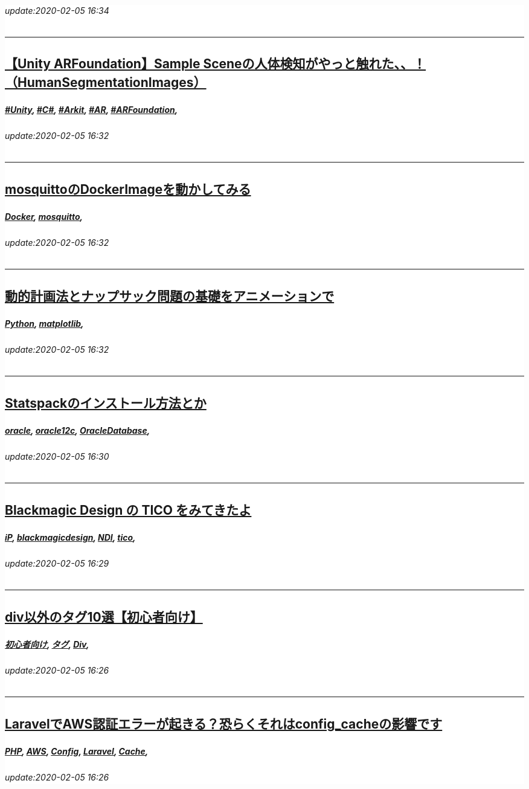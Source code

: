 ###### update:2020-02-05 16:34
---
## [【Unity ARFoundation】Sample Sceneの人体検知がやっと触れた、、！（HumanSegmentationImages）](https://qiita.com/oreo_j/items/735c844223ea227b22d2)
##### [#Unity](https://qiita.com/tags/#Unity), [#C#](https://qiita.com/tags/#C#), [#Arkit](https://qiita.com/tags/#Arkit), [#AR](https://qiita.com/tags/#AR), [#ARFoundation](https://qiita.com/tags/#ARFoundation), 
###### update:2020-02-05 16:32
---
## [mosquittoのDockerImageを動かしてみる](https://qiita.com/haseshin/items/a77294ab14a774139e23)
##### [Docker](https://qiita.com/tags/Docker), [mosquitto](https://qiita.com/tags/mosquitto), 
###### update:2020-02-05 16:32
---
## [動的計画法とナップサック問題の基礎をアニメーションで](https://qiita.com/maskot1977/items/e9e483ebdace51da15f3)
##### [Python](https://qiita.com/tags/Python), [matplotlib](https://qiita.com/tags/matplotlib), 
###### update:2020-02-05 16:32
---
## [Statspackのインストール方法とか](https://qiita.com/2rwchan/items/6474cc47b71e73753c0f)
##### [oracle](https://qiita.com/tags/oracle), [oracle12c](https://qiita.com/tags/oracle12c), [OracleDatabase](https://qiita.com/tags/OracleDatabase), 
###### update:2020-02-05 16:30
---
## [Blackmagic Design の TICO をみてきたよ](https://qiita.com/aokey/items/a581fb64842756ef6835)
##### [iP](https://qiita.com/tags/iP), [blackmagicdesign](https://qiita.com/tags/blackmagicdesign), [NDI](https://qiita.com/tags/NDI), [tico](https://qiita.com/tags/tico), 
###### update:2020-02-05 16:29
---
## [div以外のタグ10選【初心者向け】](https://qiita.com/qolayumusou/items/993b21ea727319fb8032)
##### [初心者向け](https://qiita.com/tags/初心者向け), [タグ](https://qiita.com/tags/タグ), [Div](https://qiita.com/tags/Div), 
###### update:2020-02-05 16:26
---
## [LaravelでAWS認証エラーが起きる？恐らくそれはconfig_cacheの影響です](https://qiita.com/yokozawa/items/975a466ff9d9754f30c9)
##### [PHP](https://qiita.com/tags/PHP), [AWS](https://qiita.com/tags/AWS), [Config](https://qiita.com/tags/Config), [Laravel](https://qiita.com/tags/Laravel), [Cache](https://qiita.com/tags/Cache), 
###### update:2020-02-05 16:26